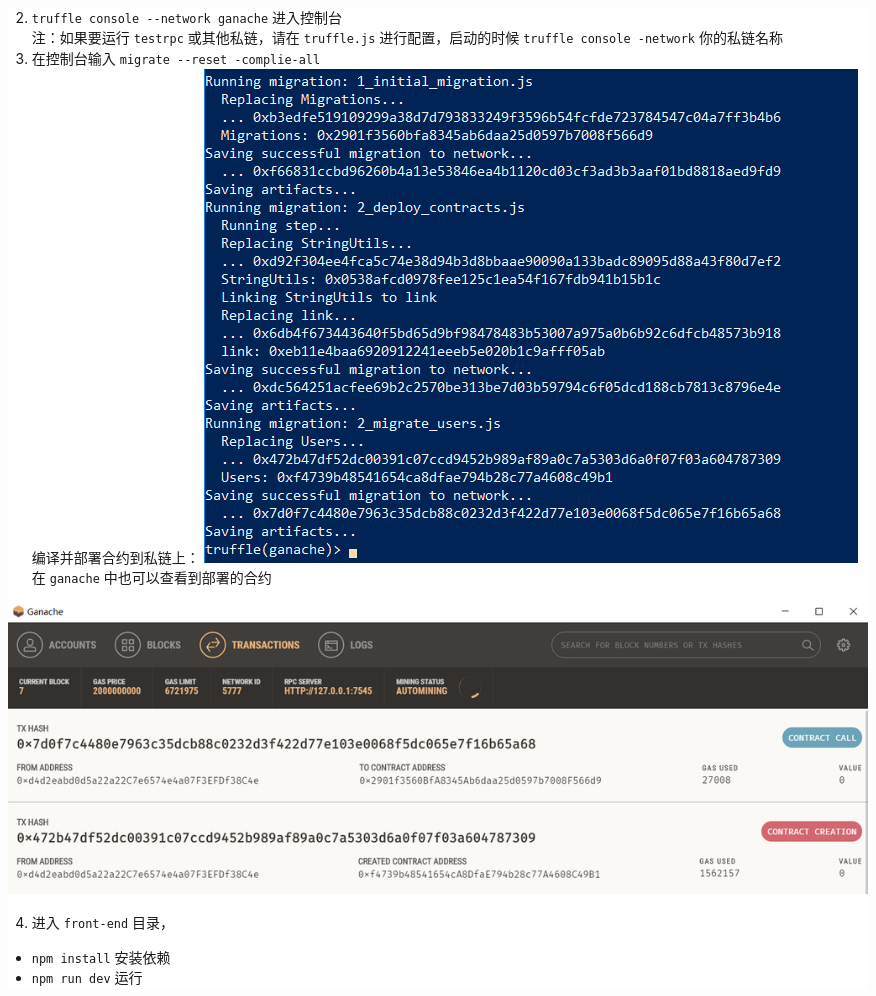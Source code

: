 2. `truffle console --network ganache` 进入控制台  
注：如果要运行 `testrpc` 或其他私链，请在 `truffle.js` 进行配置，启动的时候 `truffle console -network` 你的私链名称  
3. 在控制台输入 `migrate --reset -complie-all`  
编译并部署合约到私链上：
![enter image description here](../pics/13.png)
在 `ganache` 中也可以查看到部署的合约

 ![enter image description here](../pics/14.png)

4. 进入 `front-end` 目录，
- `npm install` 安装依赖
- `npm run dev` 运行
